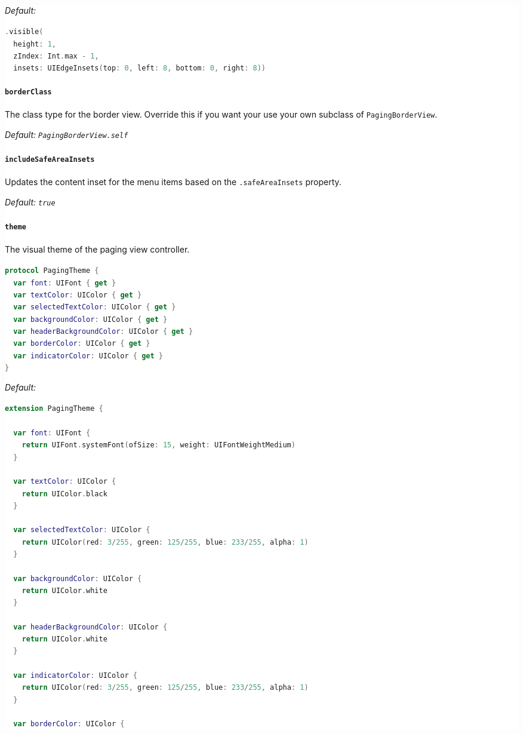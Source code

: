 _Default:_

```Swift
.visible(
  height: 1,
  zIndex: Int.max - 1,
  insets: UIEdgeInsets(top: 0, left: 8, bottom: 0, right: 8))
```

#### `borderClass`

The class type for the border view. Override this if you want your use your own
subclass of `PagingBorderView`.

_Default: `PagingBorderView.self`_

#### `includeSafeAreaInsets`

Updates the content inset for the menu items based on the `.safeAreaInsets`
property.

_Default: `true`_

#### `theme`

The visual theme of the paging view controller.

```Swift
protocol PagingTheme {
  var font: UIFont { get }
  var textColor: UIColor { get }
  var selectedTextColor: UIColor { get }
  var backgroundColor: UIColor { get }
  var headerBackgroundColor: UIColor { get }
  var borderColor: UIColor { get }
  var indicatorColor: UIColor { get }
}
```

_Default:_

```Swift
extension PagingTheme {

  var font: UIFont {
    return UIFont.systemFont(ofSize: 15, weight: UIFontWeightMedium)
  }

  var textColor: UIColor {
    return UIColor.black
  }

  var selectedTextColor: UIColor {
    return UIColor(red: 3/255, green: 125/255, blue: 233/255, alpha: 1)
  }

  var backgroundColor: UIColor {
    return UIColor.white
  }

  var headerBackgroundColor: UIColor {
    return UIColor.white
  }

  var indicatorColor: UIColor {
    return UIColor(red: 3/255, green: 125/255, blue: 233/255, alpha: 1)
  }

  var borderColor: UIColor {
```